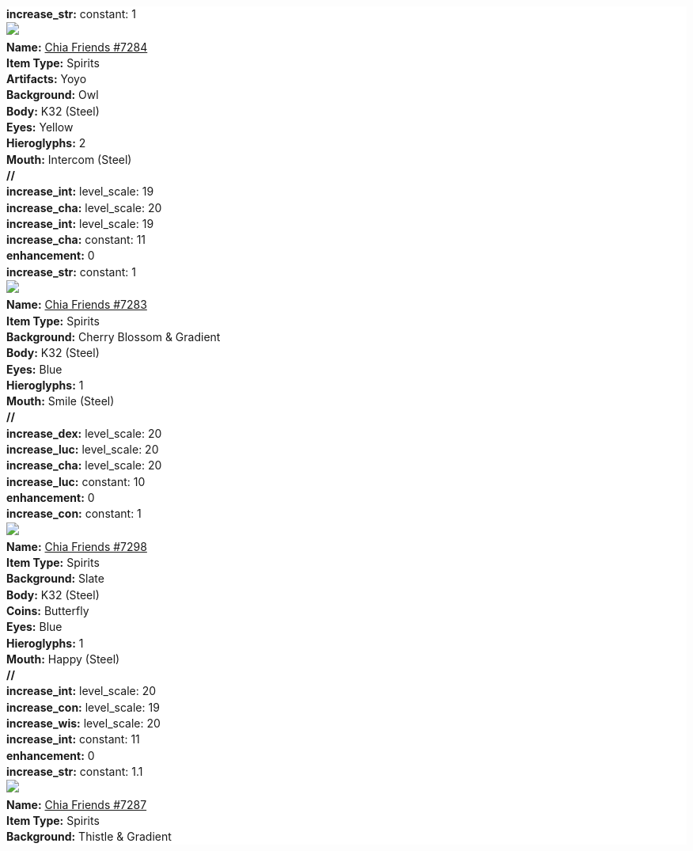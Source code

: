 <div><strong>increase_str:</strong> constant: 1</div>
</div>
<div class="item_thumbnail">
<a href="https://mintgarden.io/nfts/nft10flychh7hlen05kaw6h2ehgch82wcegphfulkr4d7hzkxccn40kspgjryz"><img loading="lazy" src="https://assets.mainnet.mintgarden.io/thumbnails/be13195adce9a888b4f06834aa5a2c74a2d48b5072190dd0b04e43fd3db653b6.png"></a>
<div><strong>Name:</strong> <a href="https://mintgarden.io/nfts/nft10flychh7hlen05kaw6h2ehgch82wcegphfulkr4d7hzkxccn40kspgjryz">Chia Friends #7284</a></div>
<div><strong>Item Type:</strong> Spirits</div>
<div><strong>Artifacts:</strong> Yoyo</div>
<div><strong>Background:</strong> Owl</div>
<div><strong>Body:</strong> K32 (Steel)</div>
<div><strong>Eyes:</strong> Yellow</div>
<div><strong>Hieroglyphs:</strong> 2</div>
<div><strong>Mouth:</strong> Intercom (Steel)</div>
<div><strong>//</strong></div><div><strong>increase_int:</strong> level_scale: 19</div>
<div><strong>increase_cha:</strong> level_scale: 20</div>
<div><strong>increase_int:</strong> level_scale: 19</div>
<div><strong>increase_cha:</strong> constant: 11</div>
<div><strong>enhancement:</strong> 0</div>
<div><strong>increase_str:</strong> constant: 1</div>
</div>
<div class="item_thumbnail">
<a href="https://mintgarden.io/nfts/nft1jg4355u77xn8wf07s39adnxxamgj9zc7hqdhpuvxgz9wtdyzlw4q7m6yr2"><img loading="lazy" src="https://assets.mainnet.mintgarden.io/thumbnails/3188a62ecb0938df142e91509e821f1f2db4d3d494dc4e287f1498dceab91f2c.png"></a>
<div><strong>Name:</strong> <a href="https://mintgarden.io/nfts/nft1jg4355u77xn8wf07s39adnxxamgj9zc7hqdhpuvxgz9wtdyzlw4q7m6yr2">Chia Friends #7283</a></div>
<div><strong>Item Type:</strong> Spirits</div>
<div><strong>Background:</strong> Cherry Blossom & Gradient</div>
<div><strong>Body:</strong> K32 (Steel)</div>
<div><strong>Eyes:</strong> Blue</div>
<div><strong>Hieroglyphs:</strong> 1</div>
<div><strong>Mouth:</strong> Smile (Steel)</div>
<div><strong>//</strong></div><div><strong>increase_dex:</strong> level_scale: 20</div>
<div><strong>increase_luc:</strong> level_scale: 20</div>
<div><strong>increase_cha:</strong> level_scale: 20</div>
<div><strong>increase_luc:</strong> constant: 10</div>
<div><strong>enhancement:</strong> 0</div>
<div><strong>increase_con:</strong> constant: 1</div>
</div>
<div class="item_thumbnail">
<a href="https://mintgarden.io/nfts/nft14qrlj2v3fgfjckzqgjpd4057ap3ygswjyt7egtjjfx3klhnnk28sd08sul"><img loading="lazy" src="https://assets.mainnet.mintgarden.io/thumbnails/f0c91b6d4a16710fe92794b5abb1fb3cbb787a64f7398c80fc72f0320a4d4bd2.png"></a>
<div><strong>Name:</strong> <a href="https://mintgarden.io/nfts/nft14qrlj2v3fgfjckzqgjpd4057ap3ygswjyt7egtjjfx3klhnnk28sd08sul">Chia Friends #7298</a></div>
<div><strong>Item Type:</strong> Spirits</div>
<div><strong>Background:</strong> Slate</div>
<div><strong>Body:</strong> K32 (Steel)</div>
<div><strong>Coins:</strong> Butterfly</div>
<div><strong>Eyes:</strong> Blue</div>
<div><strong>Hieroglyphs:</strong> 1</div>
<div><strong>Mouth:</strong> Happy (Steel)</div>
<div><strong>//</strong></div><div><strong>increase_int:</strong> level_scale: 20</div>
<div><strong>increase_con:</strong> level_scale: 19</div>
<div><strong>increase_wis:</strong> level_scale: 20</div>
<div><strong>increase_int:</strong> constant: 11</div>
<div><strong>enhancement:</strong> 0</div>
<div><strong>increase_str:</strong> constant: 1.1</div>
</div>
<div class="item_thumbnail">
<a href="https://mintgarden.io/nfts/nft10erjf2jecqfls5ugv9hy73x463hx26v2ypcxp0qnxckggxsff5xs4unacx"><img loading="lazy" src="https://assets.mainnet.mintgarden.io/thumbnails/b1a82111487313d25ee8d98dab2df951f48137911a9da8ccf13d3fe6cb53fe24.png"></a>
<div><strong>Name:</strong> <a href="https://mintgarden.io/nfts/nft10erjf2jecqfls5ugv9hy73x463hx26v2ypcxp0qnxckggxsff5xs4unacx">Chia Friends #7287</a></div>
<div><strong>Item Type:</strong> Spirits</div>
<div><strong>Background:</strong> Thistle & Gradient</div>